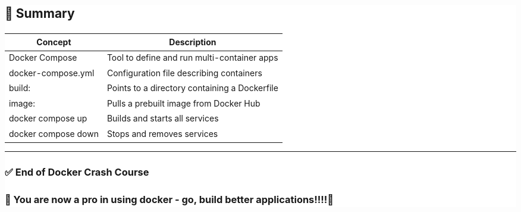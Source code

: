 ## 🧭 Summary
| Concept | Description |
|----------|-------------|
| Docker Compose | Tool to define and run multi-container apps |
| docker-compose.yml | Configuration file describing containers |
| build: | Points to a directory containing a Dockerfile |
| image: | Pulls a prebuilt image from Docker Hub |
| docker compose up | Builds and starts all services |
| docker compose down | Stops and removes services |

---

### ✅ End of Docker Crash Course
### 🥳 You are now a pro in using docker - go, build better applications!!!!🎃
